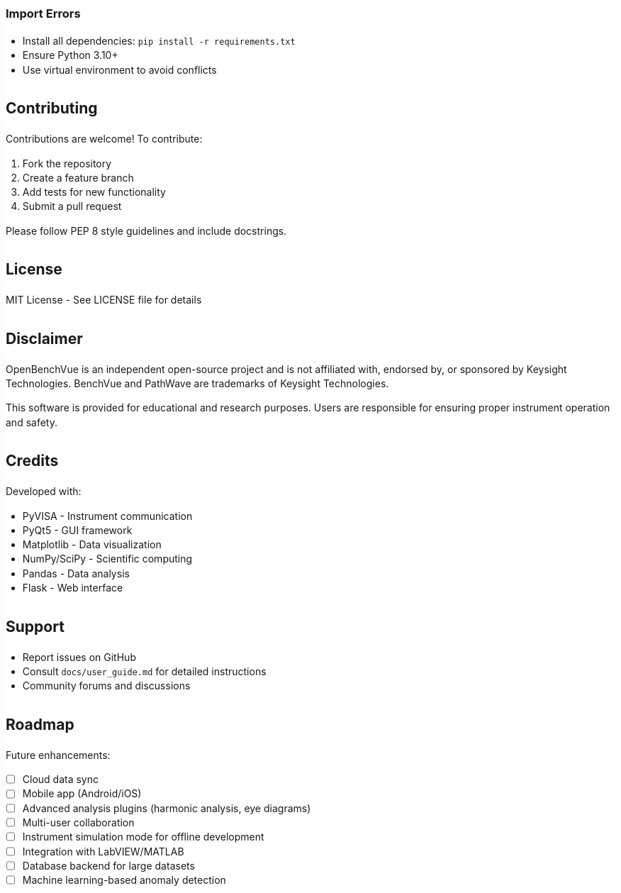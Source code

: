 ### Import Errors
- Install all dependencies: `pip install -r requirements.txt`
- Ensure Python 3.10+
- Use virtual environment to avoid conflicts

## Contributing

Contributions are welcome! To contribute:

1. Fork the repository
2. Create a feature branch
3. Add tests for new functionality
4. Submit a pull request

Please follow PEP 8 style guidelines and include docstrings.

## License

MIT License - See LICENSE file for details

## Disclaimer

OpenBenchVue is an independent open-source project and is not affiliated with, endorsed by, or sponsored by Keysight Technologies. BenchVue and PathWave are trademarks of Keysight Technologies.

This software is provided for educational and research purposes. Users are responsible for ensuring proper instrument operation and safety.

## Credits

Developed with:
- PyVISA - Instrument communication
- PyQt5 - GUI framework
- Matplotlib - Data visualization
- NumPy/SciPy - Scientific computing
- Pandas - Data analysis
- Flask - Web interface

## Support

- Report issues on GitHub
- Consult `docs/user_guide.md` for detailed instructions
- Community forums and discussions

## Roadmap

Future enhancements:
- [ ] Cloud data sync
- [ ] Mobile app (Android/iOS)
- [ ] Advanced analysis plugins (harmonic analysis, eye diagrams)
- [ ] Multi-user collaboration
- [ ] Instrument simulation mode for offline development
- [ ] Integration with LabVIEW/MATLAB
- [ ] Database backend for large datasets
- [ ] Machine learning-based anomaly detection
